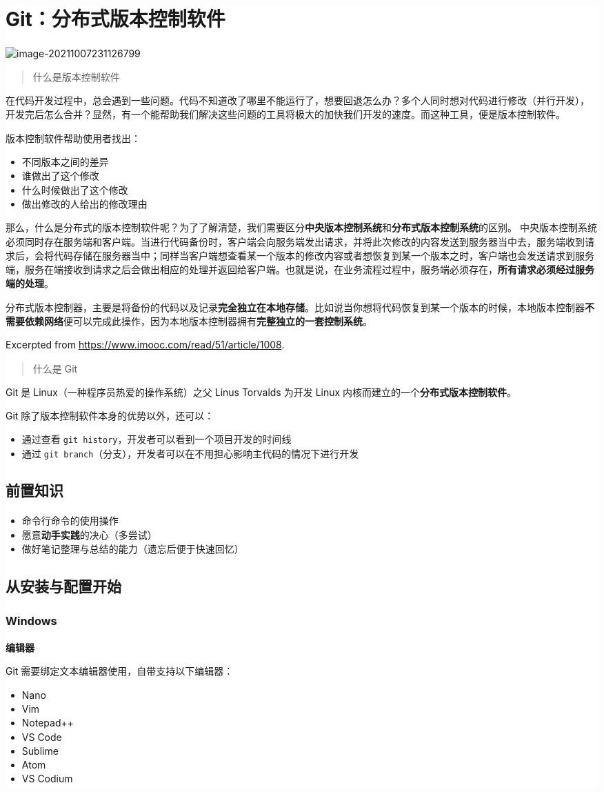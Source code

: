 # Git：分布式版本控制软件

![image-20211007231126799](https://i.loli.net/2021/10/07/yTHKCmGkxJXUOSj.png)

> 什么是版本控制软件

在代码开发过程中，总会遇到一些问题。代码不知道改了哪里不能运行了，想要回退怎么办？多个人同时想对代码进行修改（并行开发），开发完后怎么合并？显然，有一个能帮助我们解决这些问题的工具将极大的加快我们开发的速度。而这种工具，便是版本控制软件。

版本控制软件帮助使用者找出：

+ 不同版本之间的差异
+ 谁做出了这个修改
+ 什么时候做出了这个修改
+ 做出修改的人给出的修改理由
	
那么，什么是分布式的版本控制软件呢？为了了解清楚，我们需要区分**中央版本控制系统**和**分布式版本控制系统**的区别。
中央版本控制系统必须同时存在服务端和客户端。当进行代码备份时，客户端会向服务端发出请求，并将此次修改的内容发送到服务器当中去，服务端收到请求后，会将代码存储在服务器当中；同样当客户端想查看某一个版本的修改内容或者想恢复到某一个版本之时，客户端也会发送请求到服务端，服务在端接收到请求之后会做出相应的处理并返回给客户端。也就是说，在业务流程过程中，服务端必须存在，**所有请求必须经过服务端的处理**。

分布式版本控制器，主要是将备份的代码以及记录**完全独立在本地存储**。比如说当你想将代码恢复到某一个版本的时候，本地版本控制器**不需要依赖网络**便可以完成此操作，因为本地版本控制器拥有**完整独立的一套控制系统**。

Excerpted from https://www.imooc.com/read/51/article/1008.

> 什么是 Git

Git 是 Linux（一种程序员热爱的操作系统）之父 Linus Torvalds 为开发 Linux 内核而建立的一个**分布式版本控制软件**。
	
Git 除了版本控制软件本身的优势以外，还可以：

+ 通过查看 `git history`，开发者可以看到一个项目开发的时间线
+ 通过 `git branch`（分支），开发者可以在不用担心影响主代码的情况下进行开发

## 前置知识

+ 命令行命令的使用操作
+ 愿意**动手实践**的决心（多尝试）
+ 做好笔记整理与总结的能力（遗忘后便于快速回忆）

## 从安装与配置开始

### Windows

**编辑器**

Git 需要绑定文本编辑器使用，自带支持以下编辑器：

+ Nano
+ Vim
+ Notepad++
+ VS Code
+ Sublime
+ Atom
+ VS Codium
